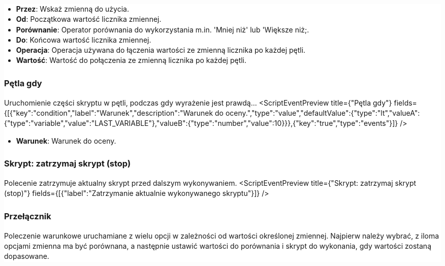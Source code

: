 - **Przez**: Wskaż zmienną do użycia.  
- **Od**: Początkowa wartość licznika zmiennej.  
- **Porównanie**: Operator porównania do wykorzystania m.in. 'Mniej niż' lub 'Większe niż;.  
- **Do**: Końcowa wartość licznika zmiennej.  
- **Operacja**: Operacja używana do łączenia wartości ze zmienną licznika po każdej pętli.  
- **Wartość**: Wartość do połączenia ze zmienną licznika po każdej pętli.  

### Pętla gdy
Uruchomienie części skryptu w pętli, podczas gdy wyrażenie jest prawdą...
<ScriptEventPreview title={"Pętla gdy"} fields={[{"key":"condition","label":"Warunek","description":"Warunek do oceny.","type":"value","defaultValue":{"type":"lt","valueA":{"type":"variable","value":"LAST_VARIABLE"},"valueB":{"type":"number","value":10}}},{"key":"true","type":"events"}]} />

- **Warunek**: Warunek do oceny.  

### Skrypt: zatrzymaj skrypt (stop)
Polecenie zatrzymuje aktualny skrypt przed dalszym wykonywaniem.
<ScriptEventPreview title={"Skrypt: zatrzymaj skrypt (stop)"} fields={[{"label":"Zatrzymanie aktualnie wykonywanego skryptu"}]} />


### Przełącznik
Poleczenie warunkowe uruchamiane z wielu opcji w zależności od wartości określonej zmiennej. Najpierw należy wybrać, z iloma opcjami zmienna ma być porównana, a następnie ustawić wartości do porównania i skrypt do wykonania, gdy wartości zostaną dopasowane.